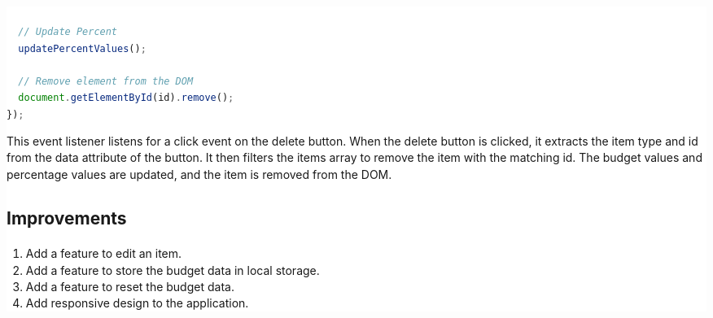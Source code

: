 ```javascript

  // Update Percent
  updatePercentValues();

  // Remove element from the DOM
  document.getElementById(id).remove();
});
```

This event listener listens for a click event on the delete button. When the delete button is clicked, it extracts the item type and id from the data attribute of the button. It then filters the items array to remove the item with the matching id. The budget values and percentage values are updated, and the item is removed from the DOM.

## Improvements

1. Add a feature to edit an item.
2. Add a feature to store the budget data in local storage.
3. Add a feature to reset the budget data.
4. Add responsive design to the application.
